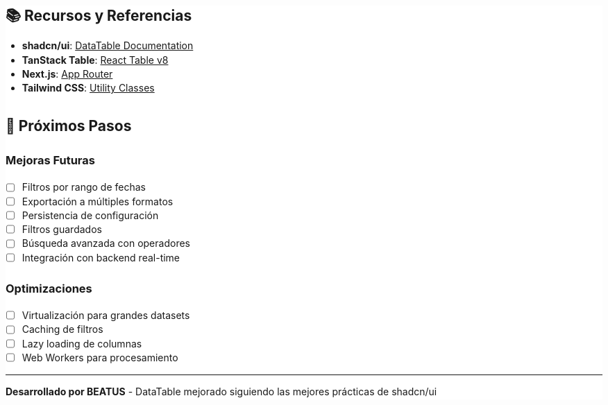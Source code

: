 ## 📚 Recursos y Referencias

- **shadcn/ui**: [DataTable Documentation](https://ui.shadcn.com/docs/components/data-table)
- **TanStack Table**: [React Table v8](https://tanstack.com/table/v8)
- **Next.js**: [App Router](https://nextjs.org/docs/app)
- **Tailwind CSS**: [Utility Classes](https://tailwindcss.com/docs)

## 🚀 Próximos Pasos

### Mejoras Futuras
- [ ] Filtros por rango de fechas
- [ ] Exportación a múltiples formatos
- [ ] Persistencia de configuración
- [ ] Filtros guardados
- [ ] Búsqueda avanzada con operadores
- [ ] Integración con backend real-time

### Optimizaciones
- [ ] Virtualización para grandes datasets
- [ ] Caching de filtros
- [ ] Lazy loading de columnas
- [ ] Web Workers para procesamiento

---

**Desarrollado por BEATUS** - DataTable mejorado siguiendo las mejores prácticas de shadcn/ui
